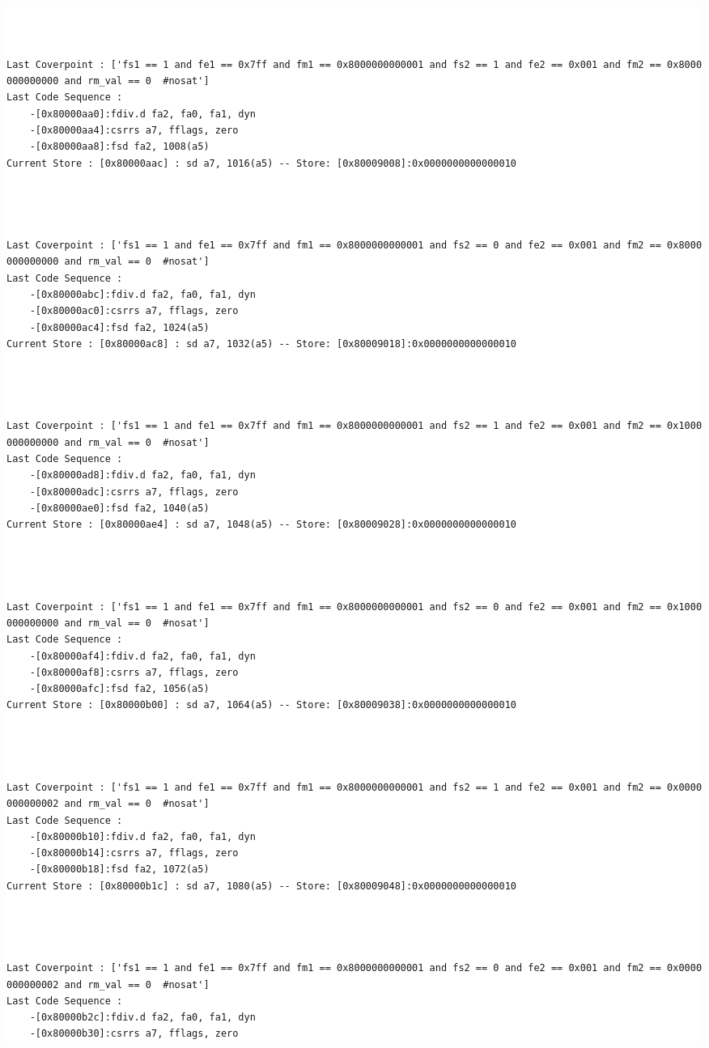 ```



Last Coverpoint : ['fs1 == 1 and fe1 == 0x7ff and fm1 == 0x8000000000001 and fs2 == 1 and fe2 == 0x001 and fm2 == 0x8000000000000 and rm_val == 0  #nosat']
Last Code Sequence : 
	-[0x80000aa0]:fdiv.d fa2, fa0, fa1, dyn
	-[0x80000aa4]:csrrs a7, fflags, zero
	-[0x80000aa8]:fsd fa2, 1008(a5)
Current Store : [0x80000aac] : sd a7, 1016(a5) -- Store: [0x80009008]:0x0000000000000010




Last Coverpoint : ['fs1 == 1 and fe1 == 0x7ff and fm1 == 0x8000000000001 and fs2 == 0 and fe2 == 0x001 and fm2 == 0x8000000000000 and rm_val == 0  #nosat']
Last Code Sequence : 
	-[0x80000abc]:fdiv.d fa2, fa0, fa1, dyn
	-[0x80000ac0]:csrrs a7, fflags, zero
	-[0x80000ac4]:fsd fa2, 1024(a5)
Current Store : [0x80000ac8] : sd a7, 1032(a5) -- Store: [0x80009018]:0x0000000000000010




Last Coverpoint : ['fs1 == 1 and fe1 == 0x7ff and fm1 == 0x8000000000001 and fs2 == 1 and fe2 == 0x001 and fm2 == 0x1000000000000 and rm_val == 0  #nosat']
Last Code Sequence : 
	-[0x80000ad8]:fdiv.d fa2, fa0, fa1, dyn
	-[0x80000adc]:csrrs a7, fflags, zero
	-[0x80000ae0]:fsd fa2, 1040(a5)
Current Store : [0x80000ae4] : sd a7, 1048(a5) -- Store: [0x80009028]:0x0000000000000010




Last Coverpoint : ['fs1 == 1 and fe1 == 0x7ff and fm1 == 0x8000000000001 and fs2 == 0 and fe2 == 0x001 and fm2 == 0x1000000000000 and rm_val == 0  #nosat']
Last Code Sequence : 
	-[0x80000af4]:fdiv.d fa2, fa0, fa1, dyn
	-[0x80000af8]:csrrs a7, fflags, zero
	-[0x80000afc]:fsd fa2, 1056(a5)
Current Store : [0x80000b00] : sd a7, 1064(a5) -- Store: [0x80009038]:0x0000000000000010




Last Coverpoint : ['fs1 == 1 and fe1 == 0x7ff and fm1 == 0x8000000000001 and fs2 == 1 and fe2 == 0x001 and fm2 == 0x0000000000002 and rm_val == 0  #nosat']
Last Code Sequence : 
	-[0x80000b10]:fdiv.d fa2, fa0, fa1, dyn
	-[0x80000b14]:csrrs a7, fflags, zero
	-[0x80000b18]:fsd fa2, 1072(a5)
Current Store : [0x80000b1c] : sd a7, 1080(a5) -- Store: [0x80009048]:0x0000000000000010




Last Coverpoint : ['fs1 == 1 and fe1 == 0x7ff and fm1 == 0x8000000000001 and fs2 == 0 and fe2 == 0x001 and fm2 == 0x0000000000002 and rm_val == 0  #nosat']
Last Code Sequence : 
	-[0x80000b2c]:fdiv.d fa2, fa0, fa1, dyn
	-[0x80000b30]:csrrs a7, fflags, zero
```